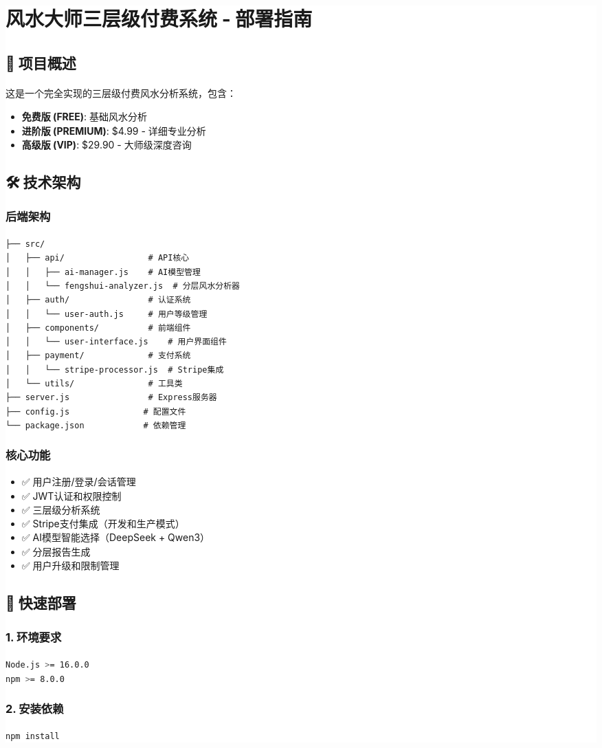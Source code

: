 # 风水大师三层级付费系统 - 部署指南

## 🎯 项目概述

这是一个完全实现的三层级付费风水分析系统，包含：

- **免费版 (FREE)**: 基础风水分析
- **进阶版 (PREMIUM)**: $4.99 - 详细专业分析
- **高级版 (VIP)**: $29.90 - 大师级深度咨询

## 🛠️ 技术架构

### 后端架构
```
├── src/
│   ├── api/                 # API核心
│   │   ├── ai-manager.js    # AI模型管理
│   │   └── fengshui-analyzer.js  # 分层风水分析器
│   ├── auth/                # 认证系统
│   │   └── user-auth.js     # 用户等级管理
│   ├── components/          # 前端组件
│   │   └── user-interface.js    # 用户界面组件
│   ├── payment/             # 支付系统
│   │   └── stripe-processor.js  # Stripe集成
│   └── utils/               # 工具类
├── server.js                # Express服务器
├── config.js               # 配置文件
└── package.json            # 依赖管理
```

### 核心功能
- ✅ 用户注册/登录/会话管理
- ✅ JWT认证和权限控制
- ✅ 三层级分析系统
- ✅ Stripe支付集成（开发和生产模式）
- ✅ AI模型智能选择（DeepSeek + Qwen3）
- ✅ 分层报告生成
- ✅ 用户升级和限制管理

## 🚀 快速部署

### 1. 环境要求
```bash
Node.js >= 16.0.0
npm >= 8.0.0
```

### 2. 安装依赖
```bash
npm install
```
